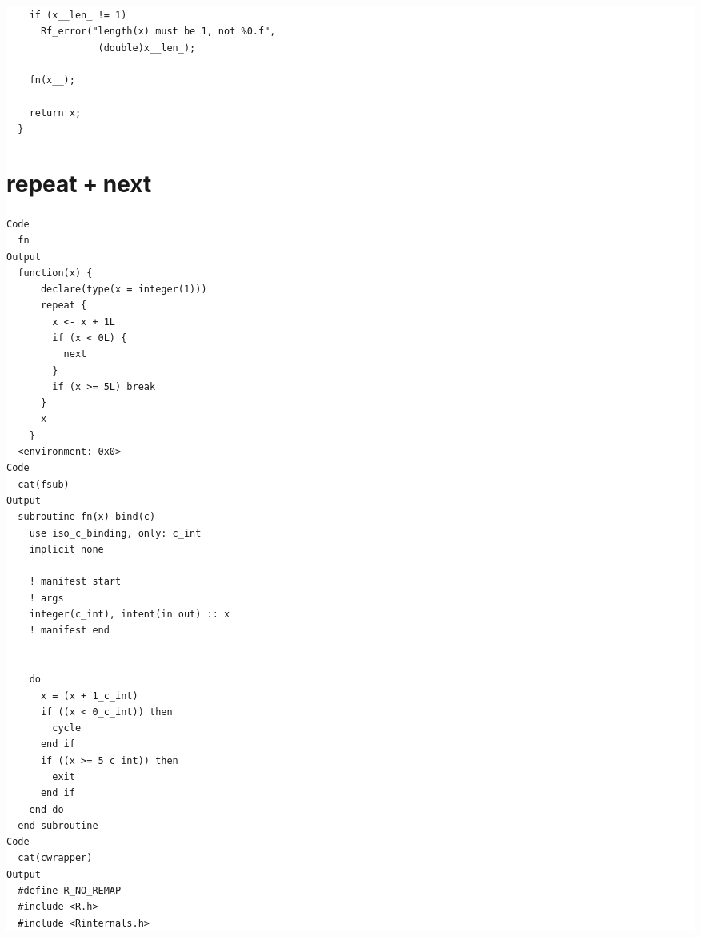         if (x__len_ != 1)
          Rf_error("length(x) must be 1, not %0.f",
                    (double)x__len_);
        
        fn(x__);
        
        return x;
      }

# repeat + next

    Code
      fn
    Output
      function(x) {
          declare(type(x = integer(1)))
          repeat {
            x <- x + 1L
            if (x < 0L) {
              next
            }
            if (x >= 5L) break
          }
          x
        }
      <environment: 0x0>
    Code
      cat(fsub)
    Output
      subroutine fn(x) bind(c)
        use iso_c_binding, only: c_int
        implicit none
      
        ! manifest start
        ! args
        integer(c_int), intent(in out) :: x
        ! manifest end
      
      
        do
          x = (x + 1_c_int)
          if ((x < 0_c_int)) then
            cycle
          end if
          if ((x >= 5_c_int)) then
            exit
          end if
        end do
      end subroutine
    Code
      cat(cwrapper)
    Output
      #define R_NO_REMAP
      #include <R.h>
      #include <Rinternals.h>
      